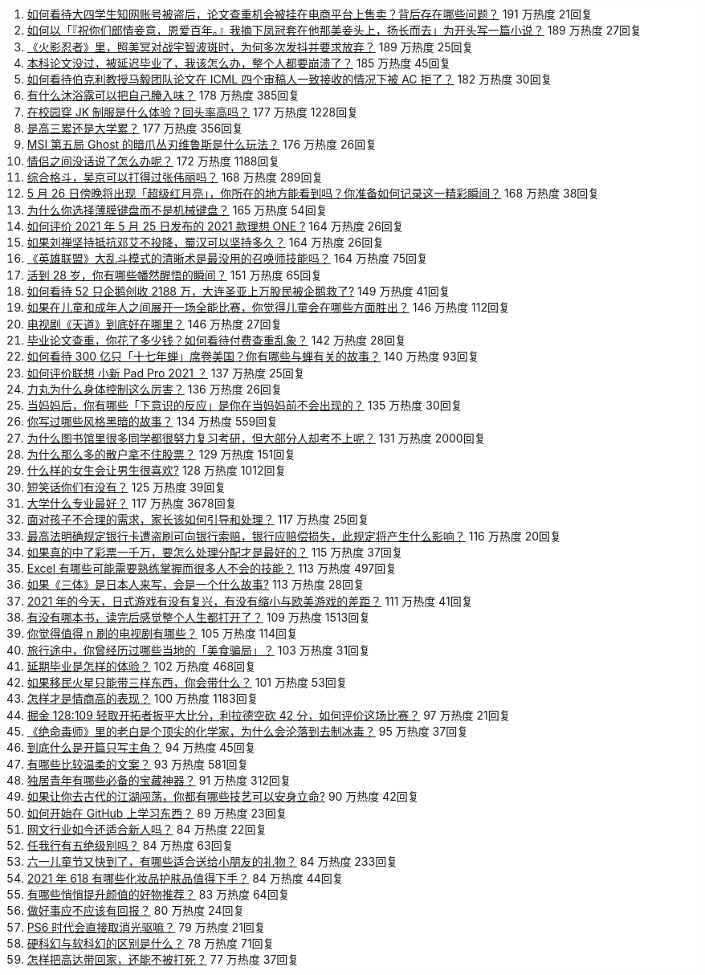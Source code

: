 1. [如何看待大四学生知网账号被盗后，论文查重机会被挂在电商平台上售卖？背后存在哪些问题？](https://www.zhihu.com/question/461448977) 191 万热度 21回复
1. [如何以「『祝你们郎情妾意，恩爱百年。』我摘下凤冠套在他那美妾头上，扬长而去」为开头写一篇小说？](https://www.zhihu.com/question/461013656) 189 万热度 27回复
1. [《火影忍者》里，照美冥对战宇智波斑时，为何多次发抖并要求放弃？](https://www.zhihu.com/question/460884620) 189 万热度 25回复
1. [本科论文没过，被延迟毕业了，我该怎么办，整个人都要崩溃了？](https://www.zhihu.com/question/323526847) 185 万热度 45回复
1. [如何看待伯克利教授马毅团队论文在 ICML 四个审稿人一致接收的情况下被 AC 拒了？](https://www.zhihu.com/question/461135705) 182 万热度 30回复
1. [有什么沐浴露可以把自己腌入味？](https://www.zhihu.com/question/48929487) 178 万热度 385回复
1. [在校园穿 JK 制服是什么体验？回头率高吗？](https://www.zhihu.com/question/294151930) 177 万热度 1228回复
1. [是高三累还是大学累？](https://www.zhihu.com/question/460340294) 177 万热度 356回复
1. [MSI 第五局 Ghost 的暗爪丛刃维鲁斯是什么玩法？](https://www.zhihu.com/question/461077434) 176 万热度 26回复
1. [情侣之间没话说了怎么办呢？](https://www.zhihu.com/question/348132267) 172 万热度 1188回复
1. [综合格斗，吴京可以打得过张伟丽吗？](https://www.zhihu.com/question/423787485) 168 万热度 289回复
1. [5 月 26 日傍晚将出现「超级红月亮」，你所在的地方能看到吗？你准备如何记录这一精彩瞬间？](https://www.zhihu.com/question/461436954) 168 万热度 38回复
1. [为什么你选择薄膜键盘而不是机械键盘？](https://www.zhihu.com/question/342400961) 165 万热度 54回复
1. [如何评价 2021 年 5 月 25 日发布的 2021 款理想 ONE ?](https://www.zhihu.com/question/460556386) 164 万热度 26回复
1. [如果刘禅坚持抵抗邓艾不投降，蜀汉可以坚持多久？](https://www.zhihu.com/question/458792149) 164 万热度 26回复
1. [《英雄联盟》大乱斗模式的清晰术是最没用的召唤师技能吗？](https://www.zhihu.com/question/461052004) 164 万热度 75回复
1. [活到 28 岁，你有哪些幡然醒悟的瞬间？](https://www.zhihu.com/question/461293445) 151 万热度 65回复
1. [如何看待 52 只企鹅创收 2188 万，大连圣亚上万股民被企鹅救了?](https://www.zhihu.com/question/460735226) 149 万热度 41回复
1. [如果在儿童和成年人之间展开一场全能比赛，你觉得儿童会在哪些方面胜出？](https://www.zhihu.com/question/459854374) 146 万热度 112回复
1. [电视剧《天道》到底好在哪里？](https://www.zhihu.com/question/457421772) 146 万热度 27回复
1. [毕业论文查重，你花了多少钱？如何看待付费查重乱象？](https://www.zhihu.com/question/460112510) 142 万热度 28回复
1. [如何看待 300 亿只「十七年蝉」席卷美国？你有哪些与蝉有关的故事？](https://www.zhihu.com/question/461290050) 140 万热度 93回复
1. [如何评价联想 小新 Pad Pro 2021 ？](https://www.zhihu.com/question/457950568) 137 万热度 25回复
1. [力丸为什么身体控制这么厉害？](https://www.zhihu.com/question/461231751) 136 万热度 26回复
1. [当妈妈后，你有哪些「下意识的反应」是你在当妈妈前不会出现的？](https://www.zhihu.com/question/461354374) 135 万热度 30回复
1. [你写过哪些风格黑暗的故事？](https://www.zhihu.com/question/38878101) 134 万热度 559回复
1. [为什么图书馆里很多同学都很努力复习考研，但大部分人却考不上呢？](https://www.zhihu.com/question/430364218) 131 万热度 2000回复
1. [为什么那么多的散户拿不住股票？](https://www.zhihu.com/question/454430837) 129 万热度 151回复
1. [什么样的女生会让男生很喜欢?](https://www.zhihu.com/question/375563536) 128 万热度 1012回复
1. [短笑话你们有没有？](https://www.zhihu.com/question/461025294) 125 万热度 39回复
1. [大学什么专业最好？](https://www.zhihu.com/question/309589722) 117 万热度 3678回复
1. [面对孩子不合理的需求，家长该如何引导和处理？](https://www.zhihu.com/question/460626797) 117 万热度 25回复
1. [最高法明确规定银行卡遭盗刷可向银行索赔，银行应赔偿损失，此规定将产生什么影响？](https://www.zhihu.com/question/461287894) 116 万热度 20回复
1. [如果真的中了彩票一千万，要怎么处理分配才是最好的？](https://www.zhihu.com/question/461042654) 115 万热度 37回复
1. [Excel 有哪些可能需要熟练掌握而很多人不会的技能？](https://www.zhihu.com/question/21758700) 113 万热度 497回复
1. [如果《三体》是日本人来写，会是一个什么故事?](https://www.zhihu.com/question/461212330) 113 万热度 28回复
1. [2021 年的今天，日式游戏有没有复兴，有没有缩小与欧美游戏的差距？](https://www.zhihu.com/question/461286898) 111 万热度 41回复
1. [有没有哪本书，读完后感觉整个人生都打开了？](https://www.zhihu.com/question/419528920) 109 万热度 1513回复
1. [你觉得值得 n 刷的电视剧有哪些？](https://www.zhihu.com/question/379644335) 105 万热度 114回复
1. [旅行途中，你曾经历过哪些当地的「美食骗局」？](https://www.zhihu.com/question/456662732) 103 万热度 31回复
1. [延期毕业是怎样的体验？](https://www.zhihu.com/question/37965968) 102 万热度 468回复
1. [如果移民火星只能带三样东西，你会带什么？](https://www.zhihu.com/question/461301603) 101 万热度 53回复
1. [怎样才是情商高的表现？](https://www.zhihu.com/question/294940846) 100 万热度 1183回复
1. [掘金 128:109 轻取开拓者扳平大比分，利拉德空砍 42 分，如何评价这场比赛？](https://www.zhihu.com/question/461274276) 97 万热度 21回复
1. [《绝命毒师》里的老白是个顶尖的化学家，为什么会沦落到去制冰毒？](https://www.zhihu.com/question/25830031) 95 万热度 37回复
1. [到底什么是开篇只写主角？](https://www.zhihu.com/question/461527777) 94 万热度 45回复
1. [有哪些比较温柔的文案？](https://www.zhihu.com/question/400419121) 93 万热度 581回复
1. [独居青年有哪些必备的宝藏神器？](https://www.zhihu.com/question/421287775) 91 万热度 312回复
1. [如果让你去古代的江湖闯荡，你都有哪些技艺可以安身立命?](https://www.zhihu.com/question/461487669) 90 万热度 42回复
1. [如何开始在 GitHub 上学习东西？](https://www.zhihu.com/question/30119197) 89 万热度 23回复
1. [网文行业如今还适合新人吗？](https://www.zhihu.com/question/459218958) 84 万热度 22回复
1. [任我行有五绝级别吗？](https://www.zhihu.com/question/455269545) 84 万热度 63回复
1. [六一儿童节又快到了，有哪些适合送给小朋友的礼物？](https://www.zhihu.com/question/395401020) 84 万热度 233回复
1. [2021 年 618 有哪些化妆品护肤品值得下手？](https://www.zhihu.com/question/457158257) 84 万热度 44回复
1. [有哪些悄悄提升颜值的好物推荐？](https://www.zhihu.com/question/461414599) 83 万热度 64回复
1. [做好事应不应该有回报？](https://www.zhihu.com/question/324276814) 80 万热度 24回复
1. [PS6 时代会直接取消光驱嘛？](https://www.zhihu.com/question/461347055) 79 万热度 21回复
1. [硬科幻与软科幻的区别是什么？](https://www.zhihu.com/question/312837261) 78 万热度 71回复
1. [怎样把高达带回家，还能不被打死？](https://www.zhihu.com/question/460166061) 77 万热度 37回复